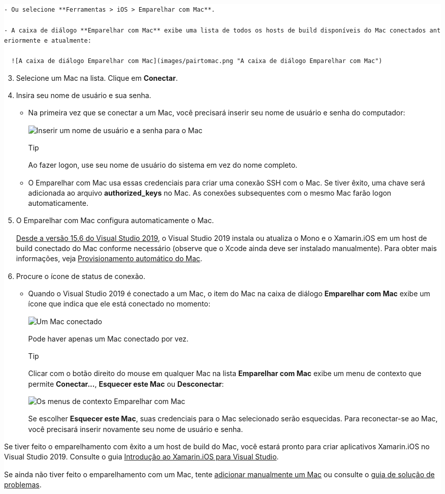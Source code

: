     - Ou selecione **Ferramentas > iOS > Emparelhar com Mac**.

    - A caixa de diálogo **Emparelhar com Mac** exibe uma lista de todos os hosts de build disponíveis do Mac conectados anteriormente e atualmente:

      ![A caixa de diálogo Emparelhar com Mac](images/pairtomac.png "A caixa de diálogo Emparelhar com Mac")

3. Selecione um Mac na lista. Clique em **Conectar**.

4. Insira seu nome de usuário e sua senha.

    - Na primeira vez que se conectar a um Mac, você precisará inserir seu nome de usuário e senha do computador:

      ![Inserir um nome de usuário e a senha para o Mac](images/auth.png "Inserir um nome de usuário e a senha para o Mac")

      > [!TIP]
      > Ao fazer logon, use seu nome de usuário do sistema em vez do nome completo.

    - O Emparelhar com Mac usa essas credenciais para criar uma conexão SSH com o Mac. Se tiver êxito, uma chave será adicionada ao arquivo **authorized_keys** no Mac. As conexões subsequentes com o mesmo Mac farão logon automaticamente.

5. O Emparelhar com Mac configura automaticamente o Mac.

    [Desde a versão 15.6 do Visual Studio 2019](/visualstudio/releasenotes/vs2017-relnotes#automatic-macos-provisioning), o Visual Studio 2019 instala ou atualiza o Mono e o Xamarin.iOS em um host de build conectado do Mac conforme necessário (observe que o Xcode ainda deve ser instalado manualmente). Para obter mais informações, veja [Provisionamento automático do Mac](#automatic-mac-provisioning).

6. Procure o ícone de status de conexão.

    - Quando o Visual Studio 2019 é conectado a um Mac, o item do Mac na caixa de diálogo **Emparelhar com Mac** exibe um ícone que indica que ele está conectado no momento:

      ![Um Mac conectado](images/connected.png "Um Mac conectado")

      Pode haver apenas um Mac conectado por vez.

      > [!TIP]
      > Clicar com o botão direito do mouse em qualquer Mac na lista **Emparelhar com Mac** exibe um menu de contexto que permite **Conectar...**, **Esquecer este Mac** ou **Desconectar**:
      >
      > ![Os menus de contexto Emparelhar com Mac](images/contextmenu.png "Os menus de contexto Emparelhar com Mac")
      >
      > Se escolher **Esquecer este Mac**, suas credenciais para o Mac selecionado serão esquecidas. Para reconectar-se ao Mac, você precisará inserir novamente seu nome de usuário e senha.

Se tiver feito o emparelhamento com êxito a um host de build do Mac, você estará pronto para criar aplicativos Xamarin.iOS no Visual Studio 2019. Consulte o guia [Introdução ao Xamarin.iOS para Visual Studio](~/ios/get-started/installation/windows/introduction-to-xamarin-ios-for-visual-studio.md).

Se ainda não tiver feito o emparelhamento com um Mac, tente [adicionar manualmente um Mac](#manually-add-a-mac) ou consulte o [guia de solução de problemas](~/ios/get-started/installation/windows/connecting-to-mac/troubleshooting.md).
